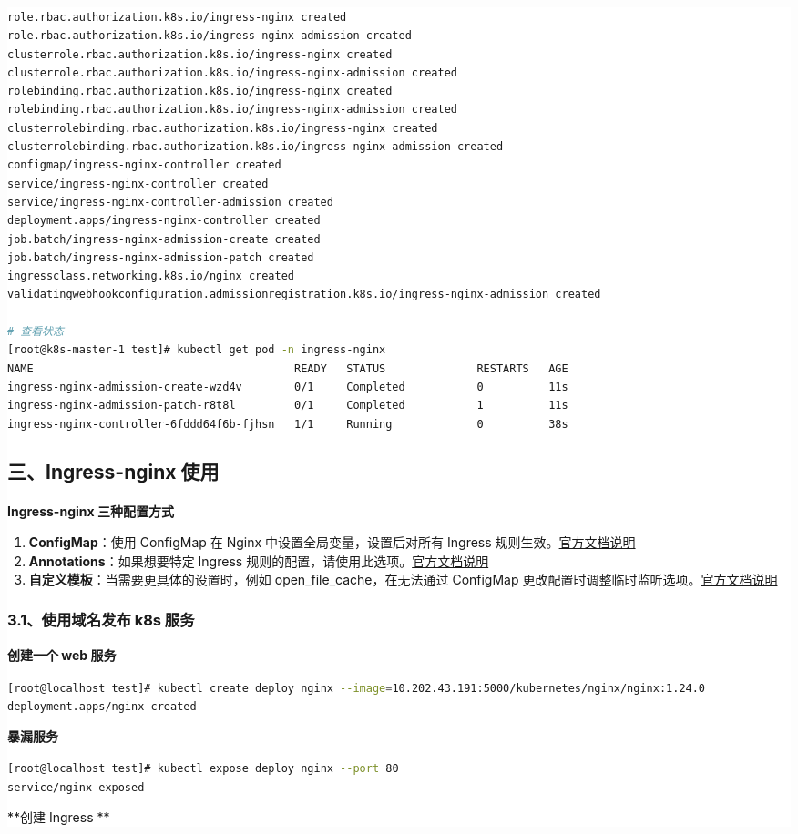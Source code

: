 ```bash
role.rbac.authorization.k8s.io/ingress-nginx created
role.rbac.authorization.k8s.io/ingress-nginx-admission created
clusterrole.rbac.authorization.k8s.io/ingress-nginx created
clusterrole.rbac.authorization.k8s.io/ingress-nginx-admission created
rolebinding.rbac.authorization.k8s.io/ingress-nginx created
rolebinding.rbac.authorization.k8s.io/ingress-nginx-admission created
clusterrolebinding.rbac.authorization.k8s.io/ingress-nginx created
clusterrolebinding.rbac.authorization.k8s.io/ingress-nginx-admission created
configmap/ingress-nginx-controller created
service/ingress-nginx-controller created
service/ingress-nginx-controller-admission created
deployment.apps/ingress-nginx-controller created
job.batch/ingress-nginx-admission-create created
job.batch/ingress-nginx-admission-patch created
ingressclass.networking.k8s.io/nginx created
validatingwebhookconfiguration.admissionregistration.k8s.io/ingress-nginx-admission created

# 查看状态
[root@k8s-master-1 test]# kubectl get pod -n ingress-nginx
NAME                                        READY   STATUS              RESTARTS   AGE
ingress-nginx-admission-create-wzd4v        0/1     Completed           0          11s
ingress-nginx-admission-patch-r8t8l         0/1     Completed           1          11s
ingress-nginx-controller-6fddd64f6b-fjhsn   1/1     Running             0          38s
```

## 三、Ingress-nginx 使用

**Ingress-nginx 三种配置方式**

1. **ConfigMap**：使用 ConfigMap 在 Nginx 中设置全局变量，设置后对所有 Ingress 规则生效。[官方文档说明](https://kubernetes.github.io/ingress-nginx/user-guide/nginx-configuration/configmap/)
2. **Annotations**：如果想要特定 Ingress 规则的配置，请使用此选项。[官方文档说明](https://kubernetes.github.io/ingress-nginx/user-guide/nginx-configuration/annotations/)
3. **自定义模板**：当需要更具体的设置时，例如 open_file_cache，在无法通过 ConfigMap 更改配置时调整临时监听选项。[官方文档说明](https://kubernetes.github.io/ingress-nginx/user-guide/nginx-configuration/custom-template/)

### 3.1、使用域名发布 k8s 服务

**创建一个 web 服务**

```bash
[root@localhost test]# kubectl create deploy nginx --image=10.202.43.191:5000/kubernetes/nginx/nginx:1.24.0
deployment.apps/nginx created
```

**暴漏服务**

```bash
[root@localhost test]# kubectl expose deploy nginx --port 80
service/nginx exposed
```

**创建 Ingress **
